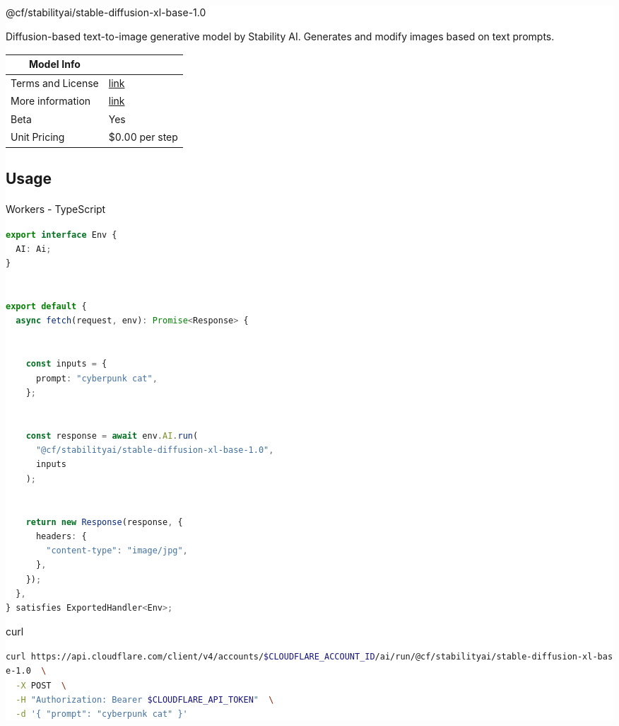 @cf/stabilityai/stable-diffusion-xl-base-1.0

Diffusion-based text-to-image generative model by Stability AI. Generates and modify images based on text prompts.

| Model Info | |
| - | - |
| Terms and License | [link](https://huggingface.co/stabilityai/stable-diffusion-xl-base-1.0/blob/main/LICENSE.md) |
| More information | [link](https://stability.ai/stable-diffusion) |
| Beta | Yes |
| Unit Pricing | $0.00 per step |

## Usage

Workers - TypeScript

```ts
export interface Env {
  AI: Ai;
}


export default {
  async fetch(request, env): Promise<Response> {


    const inputs = {
      prompt: "cyberpunk cat",
    };


    const response = await env.AI.run(
      "@cf/stabilityai/stable-diffusion-xl-base-1.0",
      inputs
    );


    return new Response(response, {
      headers: {
        "content-type": "image/jpg",
      },
    });
  },
} satisfies ExportedHandler<Env>;
```

curl

```sh
curl https://api.cloudflare.com/client/v4/accounts/$CLOUDFLARE_ACCOUNT_ID/ai/run/@cf/stabilityai/stable-diffusion-xl-base-1.0  \
  -X POST  \
  -H "Authorization: Bearer $CLOUDFLARE_API_TOKEN"  \
  -d '{ "prompt": "cyberpunk cat" }'
```
